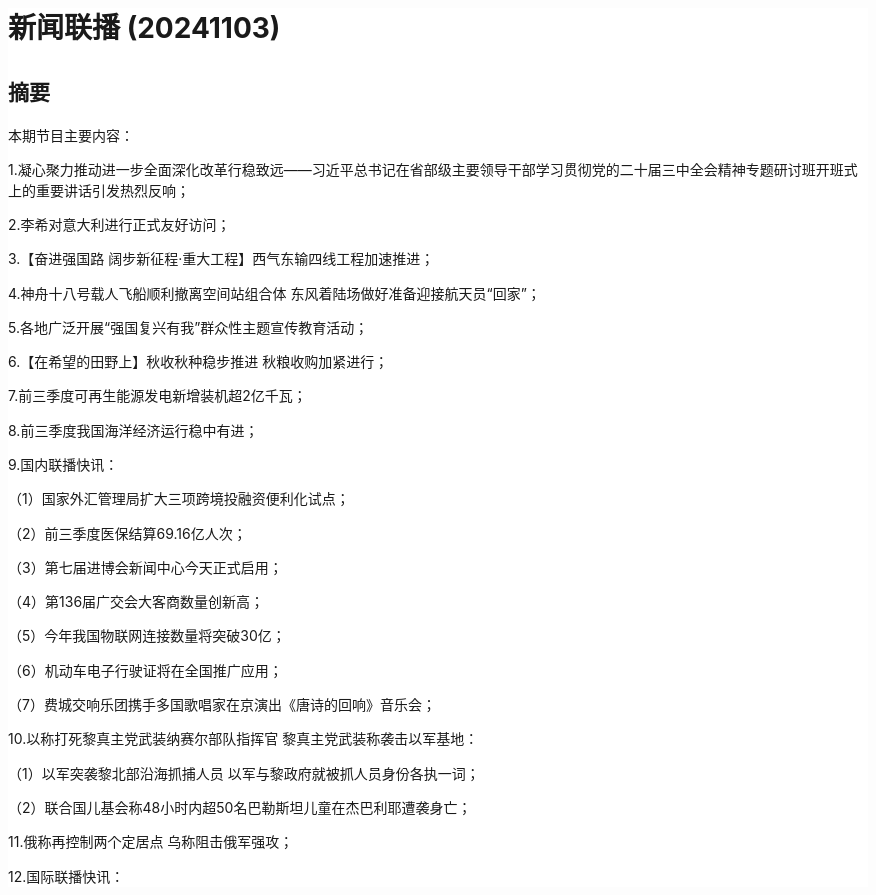 # 新闻联播 (20241103)

## 摘要

本期节目主要内容：


1.凝心聚力推动进一步全面深化改革行稳致远——习近平总书记在省部级主要领导干部学习贯彻党的二十届三中全会精神专题研讨班开班式上的重要讲话引发热烈反响；


2.李希对意大利进行正式友好访问；


3.【奋进强国路 阔步新征程·重大工程】西气东输四线工程加速推进；


4.神舟十八号载人飞船顺利撤离空间站组合体 东风着陆场做好准备迎接航天员“回家”；


5.各地广泛开展“强国复兴有我”群众性主题宣传教育活动；


6.【在希望的田野上】秋收秋种稳步推进 秋粮收购加紧进行；


7.前三季度可再生能源发电新增装机超2亿千瓦；


8.前三季度我国海洋经济运行稳中有进；


9.国内联播快讯：


（1）国家外汇管理局扩大三项跨境投融资便利化试点；


（2）前三季度医保结算69.16亿人次；


（3）第七届进博会新闻中心今天正式启用；


（4）第136届广交会大客商数量创新高；


（5）今年我国物联网连接数量将突破30亿；


（6）机动车电子行驶证将在全国推广应用；


（7）费城交响乐团携手多国歌唱家在京演出《唐诗的回响》音乐会；


10.以称打死黎真主党武装纳赛尔部队指挥官 黎真主党武装称袭击以军基地：


（1）以军突袭黎北部沿海抓捕人员 以军与黎政府就被抓人员身份各执一词；


（2）联合国儿基会称48小时内超50名巴勒斯坦儿童在杰巴利耶遭袭身亡；


11.俄称再控制两个定居点 乌称阻击俄军强攻；


12.国际联播快讯：
